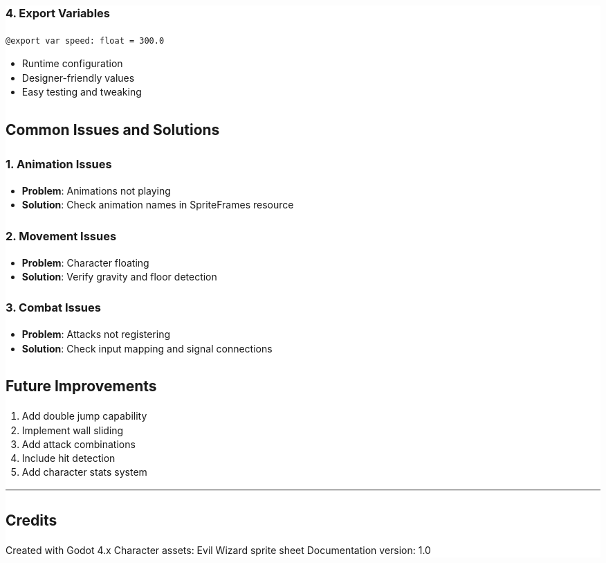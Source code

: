 ### 4. Export Variables
```gdscript
@export var speed: float = 300.0
```
- Runtime configuration
- Designer-friendly values
- Easy testing and tweaking

## Common Issues and Solutions

### 1. Animation Issues
- **Problem**: Animations not playing
- **Solution**: Check animation names in SpriteFrames resource

### 2. Movement Issues
- **Problem**: Character floating
- **Solution**: Verify gravity and floor detection

### 3. Combat Issues
- **Problem**: Attacks not registering
- **Solution**: Check input mapping and signal connections

## Future Improvements
1. Add double jump capability
2. Implement wall sliding
3. Add attack combinations
4. Include hit detection
5. Add character stats system

---

## Credits
Created with Godot 4.x
Character assets: Evil Wizard sprite sheet
Documentation version: 1.0

